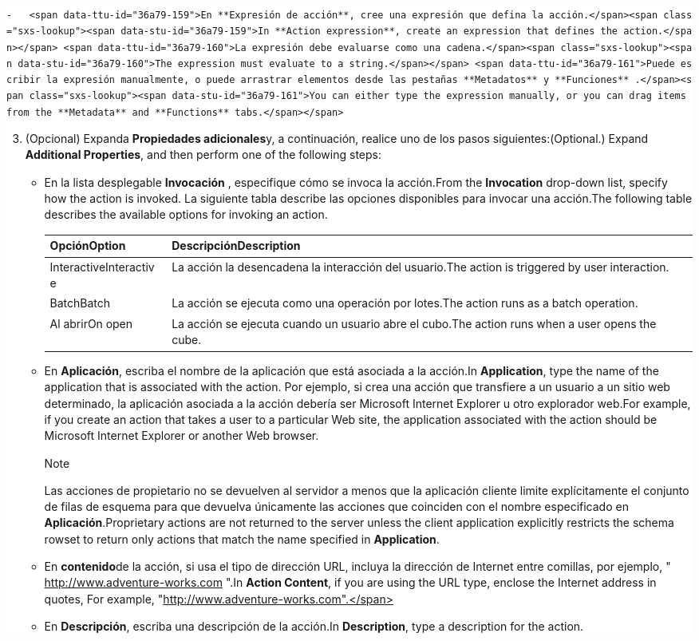     -   <span data-ttu-id="36a79-159">En **Expresión de acción**, cree una expresión que defina la acción.</span><span class="sxs-lookup"><span data-stu-id="36a79-159">In **Action expression**, create an expression that defines the action.</span></span> <span data-ttu-id="36a79-160">La expresión debe evaluarse como una cadena.</span><span class="sxs-lookup"><span data-stu-id="36a79-160">The expression must evaluate to a string.</span></span> <span data-ttu-id="36a79-161">Puede escribir la expresión manualmente, o puede arrastrar elementos desde las pestañas **Metadatos** y **Funciones** .</span><span class="sxs-lookup"><span data-stu-id="36a79-161">You can either type the expression manually, or you can drag items from the **Metadata** and **Functions** tabs.</span></span>  
  
3.  <span data-ttu-id="36a79-162">(Opcional) Expanda **Propiedades adicionales**y, a continuación, realice uno de los pasos siguientes:</span><span class="sxs-lookup"><span data-stu-id="36a79-162">(Optional.) Expand **Additional Properties**, and then perform one of the following steps:</span></span>  
  
    -   <span data-ttu-id="36a79-163">En la lista desplegable **Invocación** , especifique cómo se invoca la acción.</span><span class="sxs-lookup"><span data-stu-id="36a79-163">From the **Invocation** drop-down list, specify how the action is invoked.</span></span> <span data-ttu-id="36a79-164">La siguiente tabla describe las opciones disponibles para invocar una acción.</span><span class="sxs-lookup"><span data-stu-id="36a79-164">The following table describes the available options for invoking an action.</span></span>  
  
        |<span data-ttu-id="36a79-165">Opción</span><span class="sxs-lookup"><span data-stu-id="36a79-165">Option</span></span>|<span data-ttu-id="36a79-166">Descripción</span><span class="sxs-lookup"><span data-stu-id="36a79-166">Description</span></span>|  
        |------------|-----------------|  
        |<span data-ttu-id="36a79-167">Interactive</span><span class="sxs-lookup"><span data-stu-id="36a79-167">Interactive</span></span>|<span data-ttu-id="36a79-168">La acción la desencadena la interacción del usuario.</span><span class="sxs-lookup"><span data-stu-id="36a79-168">The action is triggered by user interaction.</span></span>|  
        |<span data-ttu-id="36a79-169">Batch</span><span class="sxs-lookup"><span data-stu-id="36a79-169">Batch</span></span>|<span data-ttu-id="36a79-170">La acción se ejecuta como una operación por lotes.</span><span class="sxs-lookup"><span data-stu-id="36a79-170">The action runs as a batch operation.</span></span>|  
        |<span data-ttu-id="36a79-171">Al abrir</span><span class="sxs-lookup"><span data-stu-id="36a79-171">On open</span></span>|<span data-ttu-id="36a79-172">La acción se ejecuta cuando un usuario abre el cubo.</span><span class="sxs-lookup"><span data-stu-id="36a79-172">The action runs when a user opens the cube.</span></span>|  
  
    -   <span data-ttu-id="36a79-173">En **Aplicación**, escriba el nombre de la aplicación que está asociada a la acción.</span><span class="sxs-lookup"><span data-stu-id="36a79-173">In **Application**, type the name of the application that is associated with the action.</span></span> <span data-ttu-id="36a79-174">Por ejemplo, si crea una acción que transfiere a un usuario a un sitio web determinado, la aplicación asociada a la acción debería ser Microsoft Internet Explorer u otro explorador web.</span><span class="sxs-lookup"><span data-stu-id="36a79-174">For example, if you create an action that takes a user to a particular Web site, the application associated with the action should be Microsoft Internet Explorer or another Web browser.</span></span>  
  
        > [!NOTE]  
        >  <span data-ttu-id="36a79-175"> Las acciones de propietario no se devuelven al servidor a menos que la aplicación cliente limite explícitamente el conjunto de filas de esquema para que devuelva únicamente las acciones que coinciden con el nombre especificado en **Aplicación**.</span><span class="sxs-lookup"><span data-stu-id="36a79-175">Proprietary actions are not returned to the server unless the client application explicitly restricts the schema rowset to return only actions that match the name specified in **Application**.</span></span>  
  
    -   <span data-ttu-id="36a79-176">En **contenido**de la acción, si usa el tipo de dirección URL, incluya la dirección de Internet entre comillas, por ejemplo, " http://www.adventure-works.com ".</span><span class="sxs-lookup"><span data-stu-id="36a79-176">In **Action Content**, if you are using the URL type, enclose the Internet address in quotes, For example, "http://www.adventure-works.com".</span></span>  
  
    -   <span data-ttu-id="36a79-177">En **Descripción**, escriba una descripción de la acción.</span><span class="sxs-lookup"><span data-stu-id="36a79-177">In **Description**, type a description for the action.</span></span>  
  